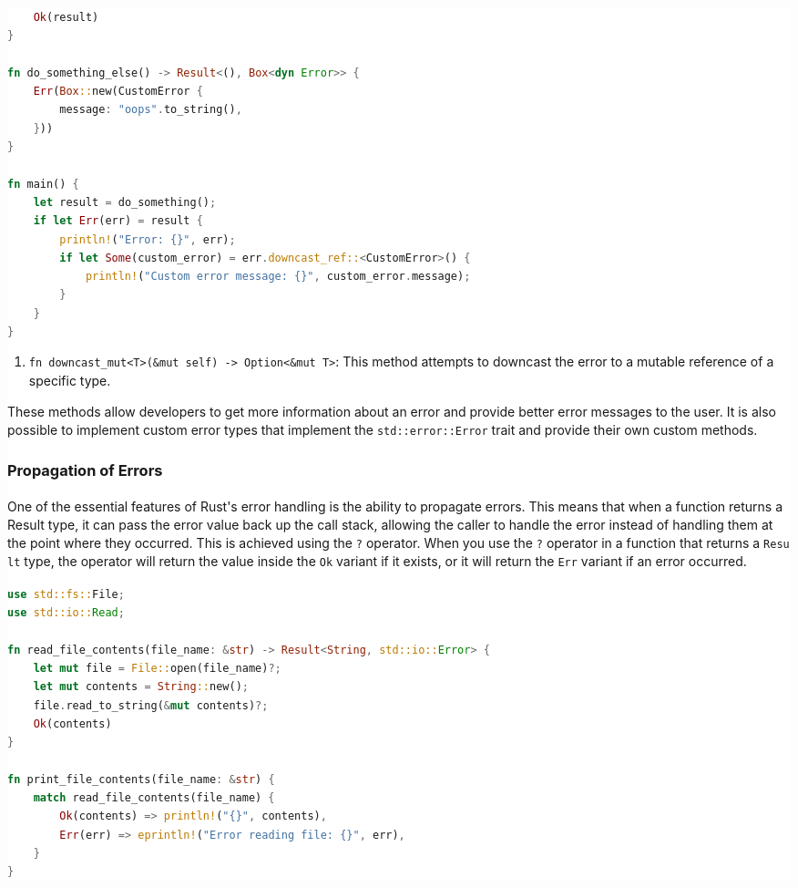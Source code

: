 ```rs
    Ok(result)
}

fn do_something_else() -> Result<(), Box<dyn Error>> {
    Err(Box::new(CustomError {
        message: "oops".to_string(),
    }))
}

fn main() {
    let result = do_something();
    if let Err(err) = result {
        println!("Error: {}", err);
        if let Some(custom_error) = err.downcast_ref::<CustomError>() {
            println!("Custom error message: {}", custom_error.message);
        }
    }
}
```

1. `fn downcast_mut<T>(&mut self) -> Option<&mut T>`: This method attempts to downcast the error to a mutable reference of a specific type.

These methods allow developers to get more information about an error and provide better error messages to the user. It is also possible to implement custom error types that implement the `std::error::Error` trait and provide their own custom methods.

### Propagation of Errors

One of the essential features of Rust's error handling is the ability to propagate errors. This means that when a function returns a Result type, it can pass the error value back up the call stack, allowing the caller to handle the error instead of handling them at the point where they occurred. This is achieved using the `?` operator. When you use the `?` operator in a function that returns a `Result` type, the operator will return the value inside the `Ok` variant if it exists, or it will return the `Err` variant if an error occurred.

```rs
use std::fs::File;
use std::io::Read;

fn read_file_contents(file_name: &str) -> Result<String, std::io::Error> {
    let mut file = File::open(file_name)?;
    let mut contents = String::new();
    file.read_to_string(&mut contents)?;
    Ok(contents)
}

fn print_file_contents(file_name: &str) {
    match read_file_contents(file_name) {
        Ok(contents) => println!("{}", contents),
        Err(err) => eprintln!("Error reading file: {}", err),
    }
}
```
